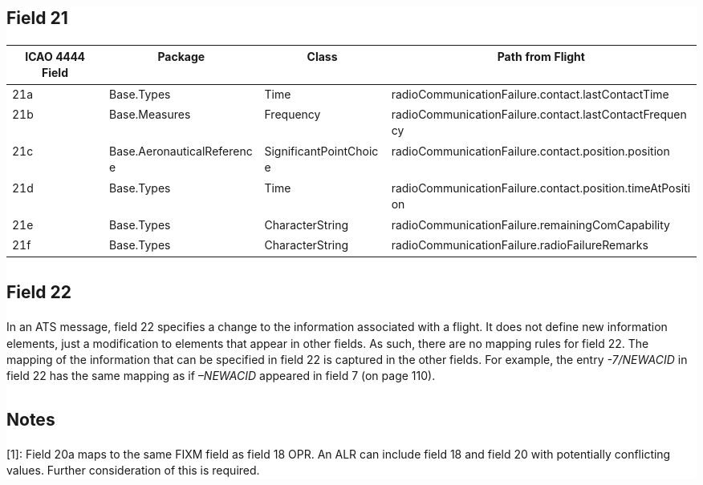 ## Field 21

| ICAO 4444 Field | Package                    | Class                  | Path from Flight                                          |
|-----------------|----------------------------|------------------------|-----------------------------------------------------------|
| 21a             | Base.Types                 | Time                   | radioCommunicationFailure.contact.lastContactTime         |
| 21b             | Base.Measures              | Frequency              | radioCommunicationFailure.contact.lastContactFrequency    |
| 21c             | Base.AeronauticalReference | SignificantPointChoice | radioCommunicationFailure.contact.position.position       |
| 21d             | Base.Types                 | Time                   | radioCommunicationFailure.contact.position.timeAtPosition |
| 21e             | Base.Types                 | CharacterString        | radioCommunicationFailure.remainingComCapability          |
| 21f             | Base.Types                 | CharacterString        | radioCommunicationFailure.radioFailureRemarks             |

## Field 22

In an ATS message, field 22 specifies a change to the information
associated with a flight. It does not define new information elements,
just a modification to elements that appear in other fields. As such,
there are no mapping rules for field 22. The mapping of the information
that can be specified in field 22 is captured in the other fields. For
example, the entry *-7/NEWACID* in field 22 has the same mapping as if
*–NEWACID* appeared in field 7 (on page 110).

## Notes

[1]: Field 20a maps to the same FIXM field as field 18 OPR. An ALR can include field 18 and field 20 with potentially conflicting values. Further consideration of this is required.
